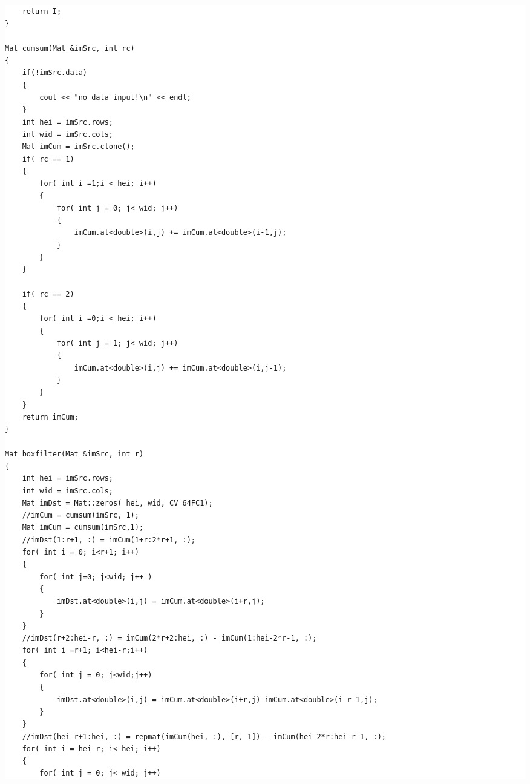 ```
	return I;
}
 
Mat cumsum(Mat &imSrc, int rc)
{
	if(!imSrc.data)
	{
		cout << "no data input!\n" << endl;
	}
	int hei = imSrc.rows;
	int wid = imSrc.cols;
	Mat imCum = imSrc.clone();
	if( rc == 1)
	{
		for( int i =1;i < hei; i++)
		{
			for( int j = 0; j< wid; j++)
			{
				imCum.at<double>(i,j) += imCum.at<double>(i-1,j);
			}
		}
	}
 
	if( rc == 2)
	{
		for( int i =0;i < hei; i++)
		{
			for( int j = 1; j< wid; j++)
			{
				imCum.at<double>(i,j) += imCum.at<double>(i,j-1);
			}
		}
	}
	return imCum;
}
 
Mat boxfilter(Mat &imSrc, int r)
{
	int hei = imSrc.rows;
	int wid = imSrc.cols;
	Mat imDst = Mat::zeros( hei, wid, CV_64FC1);
	//imCum = cumsum(imSrc, 1);
	Mat imCum = cumsum(imSrc,1);
	//imDst(1:r+1, :) = imCum(1+r:2*r+1, :);
	for( int i = 0; i<r+1; i++)
	{
		for( int j=0; j<wid; j++ )
		{
			imDst.at<double>(i,j) = imCum.at<double>(i+r,j);
		}
	}
	//imDst(r+2:hei-r, :) = imCum(2*r+2:hei, :) - imCum(1:hei-2*r-1, :);
	for( int i =r+1; i<hei-r;i++)
	{
		for( int j = 0; j<wid;j++)
		{
			imDst.at<double>(i,j) = imCum.at<double>(i+r,j)-imCum.at<double>(i-r-1,j);
		}
	}
	//imDst(hei-r+1:hei, :) = repmat(imCum(hei, :), [r, 1]) - imCum(hei-2*r:hei-r-1, :);
	for( int i = hei-r; i< hei; i++)
	{
		for( int j = 0; j< wid; j++)
```